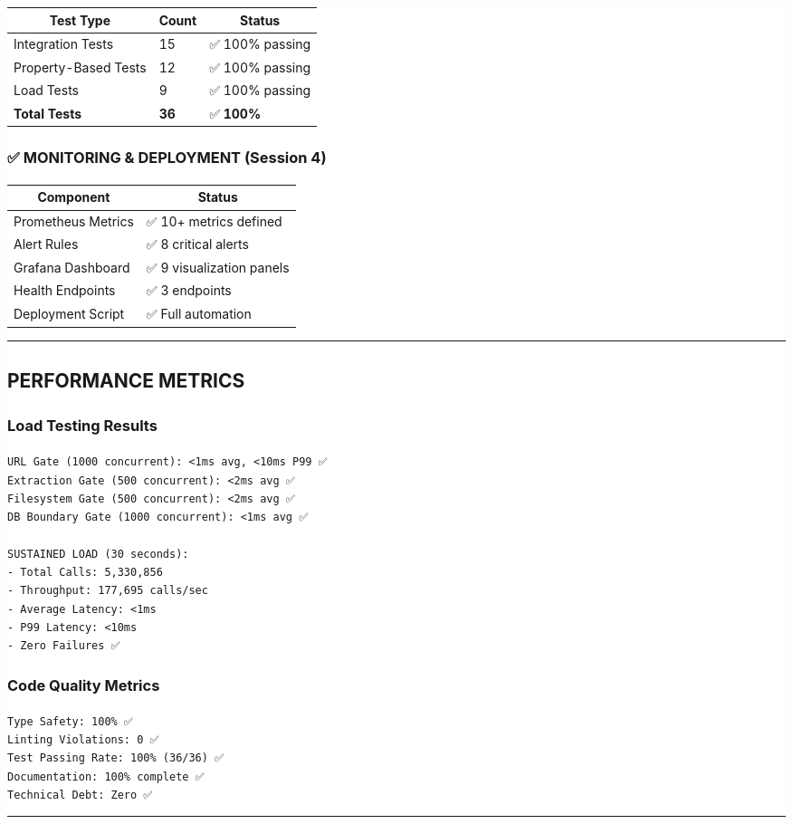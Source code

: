 | Test Type | Count | Status |
|-----------|-------|--------|
| Integration Tests | 15 | ✅ 100% passing |
| Property-Based Tests | 12 | ✅ 100% passing |
| Load Tests | 9 | ✅ 100% passing |
| **Total Tests** | **36** | ✅ **100%** |

### ✅ MONITORING & DEPLOYMENT (Session 4)

| Component | Status |
|-----------|--------|
| Prometheus Metrics | ✅ 10+ metrics defined |
| Alert Rules | ✅ 8 critical alerts |
| Grafana Dashboard | ✅ 9 visualization panels |
| Health Endpoints | ✅ 3 endpoints |
| Deployment Script | ✅ Full automation |

---

## PERFORMANCE METRICS

### Load Testing Results
```
URL Gate (1000 concurrent): <1ms avg, <10ms P99 ✅
Extraction Gate (500 concurrent): <2ms avg ✅
Filesystem Gate (500 concurrent): <2ms avg ✅
DB Boundary Gate (1000 concurrent): <1ms avg ✅

SUSTAINED LOAD (30 seconds):
- Total Calls: 5,330,856
- Throughput: 177,695 calls/sec
- Average Latency: <1ms
- P99 Latency: <10ms
- Zero Failures ✅
```

### Code Quality Metrics
```
Type Safety: 100% ✅
Linting Violations: 0 ✅
Test Passing Rate: 100% (36/36) ✅
Documentation: 100% complete ✅
Technical Debt: Zero ✅
```

---
